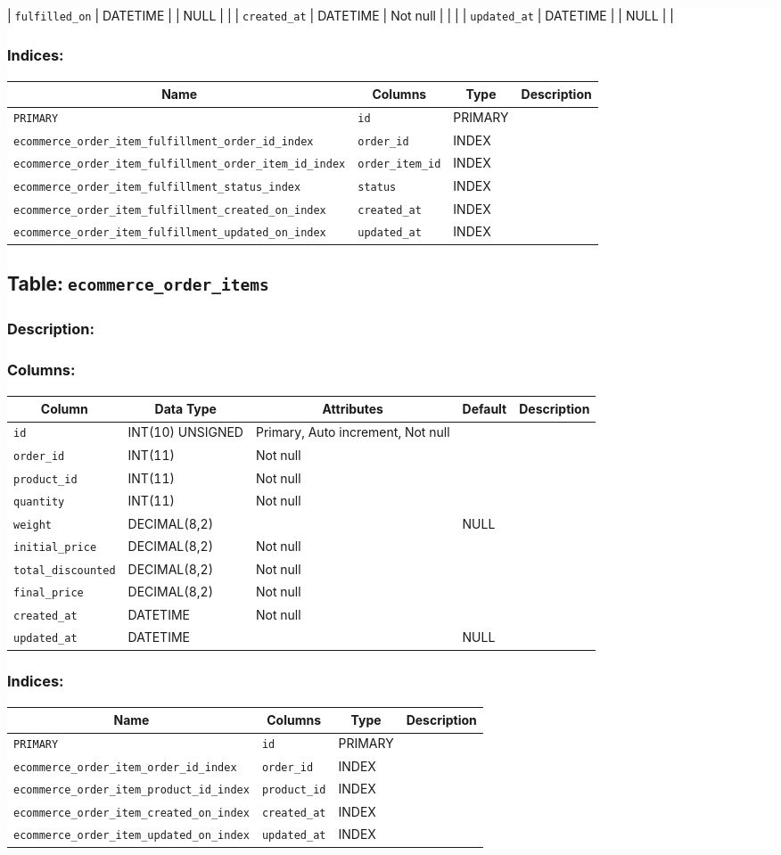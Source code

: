 | `fulfilled_on` | DATETIME |  | NULL |  |
| `created_at` | DATETIME | Not null |  |  |
| `updated_at` | DATETIME |  | NULL |  |

### Indices:

| Name | Columns | Type | Description |
| --- | --- | --- | --- |
| `PRIMARY` | `id` | PRIMARY |  |
| `ecommerce_order_item_fulfillment_order_id_index` | `order_id` | INDEX |  |
| `ecommerce_order_item_fulfillment_order_item_id_index` | `order_item_id` | INDEX |  |
| `ecommerce_order_item_fulfillment_status_index` | `status` | INDEX |  |
| `ecommerce_order_item_fulfillment_created_on_index` | `created_at` | INDEX |  |
| `ecommerce_order_item_fulfillment_updated_on_index` | `updated_at` | INDEX |  |

## Table: `ecommerce_order_items`

### Description:



### Columns:

| Column | Data Type | Attributes | Default | Description |
| --- | --- | --- | --- | --- |
| `id` | INT(10) UNSIGNED | Primary, Auto increment, Not null |  |  |
| `order_id` | INT(11) | Not null |  |  |
| `product_id` | INT(11) | Not null |  |  |
| `quantity` | INT(11) | Not null |  |  |
| `weight` | DECIMAL(8,2) |  | NULL |  |
| `initial_price` | DECIMAL(8,2) | Not null |  |  |
| `total_discounted` | DECIMAL(8,2) | Not null |  |  |
| `final_price` | DECIMAL(8,2) | Not null |  |  |
| `created_at` | DATETIME | Not null |  |  |
| `updated_at` | DATETIME |  | NULL |  |

### Indices:

| Name | Columns | Type | Description |
| --- | --- | --- | --- |
| `PRIMARY` | `id` | PRIMARY |  |
| `ecommerce_order_item_order_id_index` | `order_id` | INDEX |  |
| `ecommerce_order_item_product_id_index` | `product_id` | INDEX |  |
| `ecommerce_order_item_created_on_index` | `created_at` | INDEX |  |
| `ecommerce_order_item_updated_on_index` | `updated_at` | INDEX |  |
